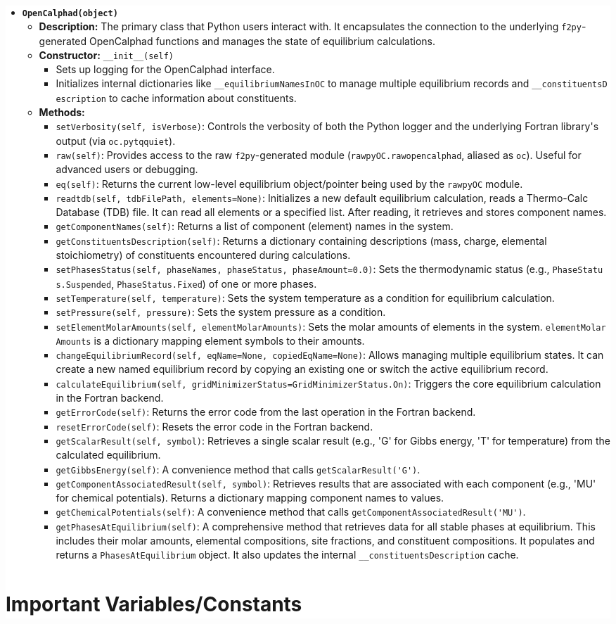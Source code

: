 *   **`OpenCalphad(object)`**
    *   **Description:** The primary class that Python users interact with. It encapsulates the connection to the underlying `f2py`-generated OpenCalphad functions and manages the state of equilibrium calculations.
    *   **Constructor:** `__init__(self)`
        *   Sets up logging for the OpenCalphad interface.
        *   Initializes internal dictionaries like `__equilibriumNamesInOC` to manage multiple equilibrium records and `__constituentsDescription` to cache information about constituents.
    *   **Methods:**
        *   `setVerbosity(self, isVerbose)`: Controls the verbosity of both the Python logger and the underlying Fortran library's output (via `oc.pytqquiet`).
        *   `raw(self)`: Provides access to the raw `f2py`-generated module (`rawpyOC.rawopencalphad`, aliased as `oc`). Useful for advanced users or debugging.
        *   `eq(self)`: Returns the current low-level equilibrium object/pointer being used by the `rawpyOC` module.
        *   `readtdb(self, tdbFilePath, elements=None)`: Initializes a new default equilibrium calculation, reads a Thermo-Calc Database (TDB) file. It can read all elements or a specified list. After reading, it retrieves and stores component names.
        *   `getComponentNames(self)`: Returns a list of component (element) names in the system.
        *   `getConstituentsDescription(self)`: Returns a dictionary containing descriptions (mass, charge, elemental stoichiometry) of constituents encountered during calculations.
        *   `setPhasesStatus(self, phaseNames, phaseStatus, phaseAmount=0.0)`: Sets the thermodynamic status (e.g., `PhaseStatus.Suspended`, `PhaseStatus.Fixed`) of one or more phases.
        *   `setTemperature(self, temperature)`: Sets the system temperature as a condition for equilibrium calculation.
        *   `setPressure(self, pressure)`: Sets the system pressure as a condition.
        *   `setElementMolarAmounts(self, elementMolarAmounts)`: Sets the molar amounts of elements in the system. `elementMolarAmounts` is a dictionary mapping element symbols to their amounts.
        *   `changeEquilibriumRecord(self, eqName=None, copiedEqName=None)`: Allows managing multiple equilibrium states. It can create a new named equilibrium record by copying an existing one or switch the active equilibrium record.
        *   `calculateEquilibrium(self, gridMinimizerStatus=GridMinimizerStatus.On)`: Triggers the core equilibrium calculation in the Fortran backend.
        *   `getErrorCode(self)`: Returns the error code from the last operation in the Fortran backend.
        *   `resetErrorCode(self)`: Resets the error code in the Fortran backend.
        *   `getScalarResult(self, symbol)`: Retrieves a single scalar result (e.g., 'G' for Gibbs energy, 'T' for temperature) from the calculated equilibrium.
        *   `getGibbsEnergy(self)`: A convenience method that calls `getScalarResult('G')`.
        *   `getComponentAssociatedResult(self, symbol)`: Retrieves results that are associated with each component (e.g., 'MU' for chemical potentials). Returns a dictionary mapping component names to values.
        *   `getChemicalPotentials(self)`: A convenience method that calls `getComponentAssociatedResult('MU')`.
        *   `getPhasesAtEquilibrium(self)`: A comprehensive method that retrieves data for all stable phases at equilibrium. This includes their molar amounts, elemental compositions, site fractions, and constituent compositions. It populates and returns a `PhasesAtEquilibrium` object. It also updates the internal `__constituentsDescription` cache.

# Important Variables/Constants
